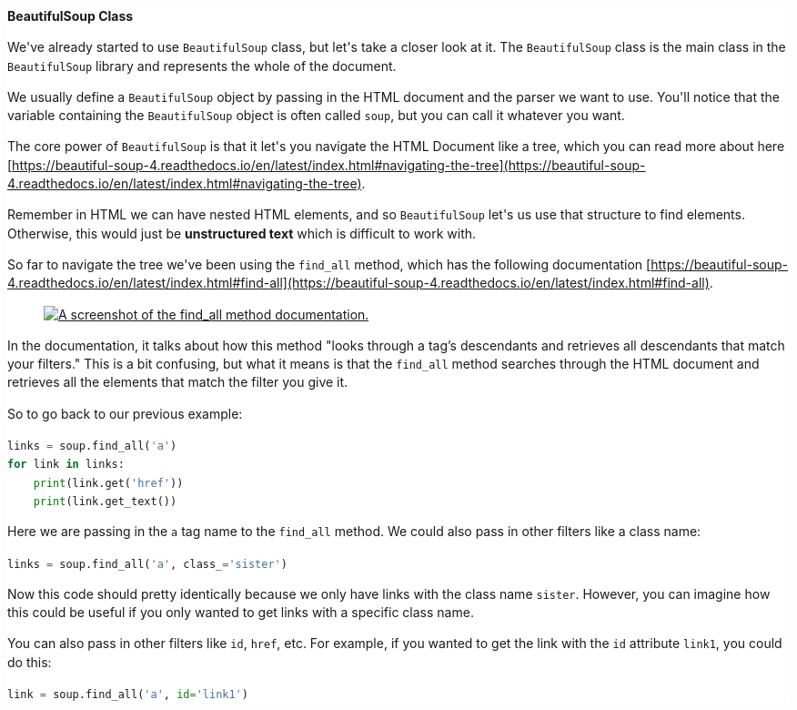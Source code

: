 **BeautifulSoup Class**

We've already started to use `BeautifulSoup` class, but let's take a closer look at it. The `BeautifulSoup` class is the main class in the `BeautifulSoup` library and represents the whole of the document.

We usually define a `BeautifulSoup` object by passing in the HTML document and the parser we want to use. You'll notice that the variable containing the `BeautifulSoup` object is often called `soup`, but you can call it whatever you want.

The core power of `BeautifulSoup` is that it let's you navigate the HTML Document like a tree, which you can read more about here [https://beautiful-soup-4.readthedocs.io/en/latest/index.html#navigating-the-tree](https://beautiful-soup-4.readthedocs.io/en/latest/index.html#navigating-the-tree).

Remember in HTML we can have nested HTML elements, and so `BeautifulSoup` let's us use that structure to find elements. Otherwise, this would just be **unstructured text** which is difficult to work with.

So far to navigate the tree we've been using the `find_all` method, which has the following documentation [https://beautiful-soup-4.readthedocs.io/en/latest/index.html#find-all](https://beautiful-soup-4.readthedocs.io/en/latest/index.html#find-all).

<figure>
	<a href="{{site.baseurl}}/assets/images/bs4_find_all.png">
	<img src="{{site.baseurl}}/assets/images/bs4_find_all.png" alt="A screenshot of the find_all method documentation." class="image-popup">
	</a>
</figure>

In the documentation, it talks about how this method "looks through a tag’s descendants and retrieves all descendants that match your filters." This is a bit confusing, but what it means is that the `find_all` method searches through the HTML document and retrieves all the elements that match the filter you give it. 

So to go back to our previous example:

```python
links = soup.find_all('a')
for link in links:
	print(link.get('href'))
	print(link.get_text())
```

Here we are passing in the `a` tag name to the `find_all` method. We could also pass in other filters like a class name:

```python
links = soup.find_all('a', class_='sister')
```

Now this code should pretty identically because we only have links with the class name `sister`. However, you can imagine how this could be useful if you only wanted to get links with a specific class name.

You can also pass in other filters like `id`, `href`, etc. For example, if you wanted to get the link with the `id` attribute `link1`, you could do this:

```python
link = soup.find_all('a', id='link1')
```
